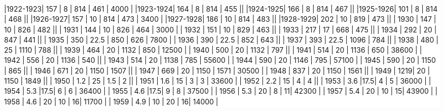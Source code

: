 |1922-1923| 157 |  8 | 814 | 461 | 4000 |
|1923-1924| 164 |  8 | 814 | 455 ||
|1924-1925| 166 |  8 | 814 | 467 ||
|1925-1926| 101 |  8 | 814 | 468 ||
|1926-1927| 157 | 10 | 814 | 473 | 3400 |
|1927-1928| 186 | 10 | 814 | 483 ||
|1928-1929| 202 | 10 | 819 | 473 ||
| 1930 | 147 | 10 | 826 | 482 ||
| 1931 | 144 | 10 | 826 | 464 | 3000 |
| 1932 | 151 | 10 | 829 | 463 ||
| 1933 | 217 | 17 | 668 | 475 ||
| 1934 | 292 | 20 | 847 | 441 ||
| 1935 | 350 | 22.5 | 850 | 626 | 7800 |
| 1936 | 390 | 22.5 | 852 | 643 ||
| 1937 | 393 | 22.5 | 1096 | 784 ||
| 1938 | 480 | 25 | 1110 | 788 ||
| 1939 | 464 | 20 | 1132 | 850 | 12500 |
| 1940 | 500 | 20 | 1132 | 797 ||
| 1941 | 514 | 20 | 1136 | 650 | 38600 |
| 1942 | 556 | 20 | 1136 | 540 ||
| 1943 | 514 | 20 | 1138 | 785 | 55600 |
| 1944 | 590 | 20 | 1146 | 795 | 57100 |
| 1945 | 590 | 20 | 1150 | 865 ||
| 1946 | 671 | 20 | 1150 | 1507 ||
| 1947 | 669 | 20 | 1150 | 1571 | 30500 |
| 1948 | 837 | 20 | 1150 | 1561 ||
| 1949 | 1219| 20 | 1150 | 1849 ||
| 1950 | 1.2 | 25 | 1.5 | 2 ||
| 1951 | 1.6 | 15 |  3  | 3 | 33600 |
| 1952 | 2.2 | 15 |  4  | 4 ||
| 1953 | 3.6 |17.5|  4  | 5 | 36000 |
| 1954 | 5.3 |17.5|  6  | 6 | 36400 |
| 1955 | 4.6 |17.5|  9  | 8 | 37500 |
| 1956 | 5.3 | 20 |  8  | 11| 42300 |
| 1957 | 5.4 | 20 | 10  | 15| 43900 |
| 1958 | 4.6 | 20 | 10  | 16| 11700 |
| 1959 | 4.9 | 10 | 20  | 16| 14000 |